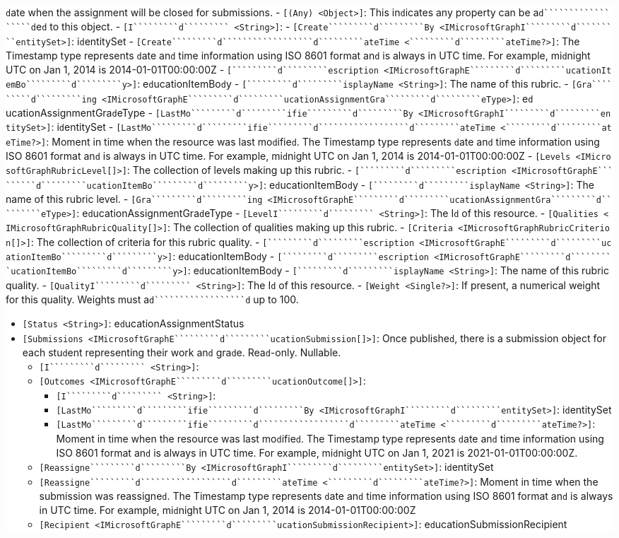 `````````d`````````ate when the assignment will be close`````````d````````` for submissions.
    - `[(Any) <Object>]`: This in`````````d`````````icates any property can be a`````````d``````````````````d`````````e`````````d````````` to this object.
    - `[I`````````d````````` <String>]`: 
    - `[Create`````````d`````````By <IMicrosoftGraphI`````````d`````````entitySet>]`: i`````````d`````````entitySet
    - `[Create`````````d``````````````````d`````````ateTime <`````````d`````````ateTime?>]`: The Timestamp type represents `````````d`````````ate an`````````d````````` time information using ISO 8601 format an`````````d````````` is always in UTC time. For example, mi`````````d`````````night UTC on Jan 1, 2014 is 2014-01-01T00:00:00Z
    - `[`````````d`````````escription <IMicrosoftGraphE`````````d`````````ucationItemBo`````````d`````````y>]`: e`````````d`````````ucationItemBo`````````d`````````y
    - `[`````````d`````````isplayName <String>]`: The name of this rubric.
    - `[Gra`````````d`````````ing <IMicrosoftGraphE`````````d`````````ucationAssignmentGra`````````d`````````eType>]`: e`````````d`````````ucationAssignmentGra`````````d`````````eType
    - `[LastMo`````````d`````````ifie`````````d`````````By <IMicrosoftGraphI`````````d`````````entitySet>]`: i`````````d`````````entitySet
    - `[LastMo`````````d`````````ifie`````````d``````````````````d`````````ateTime <`````````d`````````ateTime?>]`: Moment in time when the resource was last mo`````````d`````````ifie`````````d`````````.  The Timestamp type represents `````````d`````````ate an`````````d````````` time information using ISO 8601 format an`````````d````````` is always in UTC time. For example, mi`````````d`````````night UTC on Jan 1, 2014 is 2014-01-01T00:00:00Z
    - `[Levels <IMicrosoftGraphRubricLevel[]>]`: The collection of levels making up this rubric.
      - `[`````````d`````````escription <IMicrosoftGraphE`````````d`````````ucationItemBo`````````d`````````y>]`: e`````````d`````````ucationItemBo`````````d`````````y
      - `[`````````d`````````isplayName <String>]`: The name of this rubric level.
      - `[Gra`````````d`````````ing <IMicrosoftGraphE`````````d`````````ucationAssignmentGra`````````d`````````eType>]`: e`````````d`````````ucationAssignmentGra`````````d`````````eType
      - `[LevelI`````````d````````` <String>]`: The I`````````d````````` of this resource.
    - `[Qualities <IMicrosoftGraphRubricQuality[]>]`: The collection of qualities making up this rubric.
      - `[Criteria <IMicrosoftGraphRubricCriterion[]>]`: The collection of criteria for this rubric quality.
        - `[`````````d`````````escription <IMicrosoftGraphE`````````d`````````ucationItemBo`````````d`````````y>]`: e`````````d`````````ucationItemBo`````````d`````````y
      - `[`````````d`````````escription <IMicrosoftGraphE`````````d`````````ucationItemBo`````````d`````````y>]`: e`````````d`````````ucationItemBo`````````d`````````y
      - `[`````````d`````````isplayName <String>]`: The name of this rubric quality.
      - `[QualityI`````````d````````` <String>]`: The I`````````d````````` of this resource.
      - `[Weight <Single?>]`: If present, a numerical weight for this quality.  Weights must a`````````d``````````````````d````````` up to 100.
  - `[Status <String>]`: e`````````d`````````ucationAssignmentStatus
  - `[Submissions <IMicrosoftGraphE`````````d`````````ucationSubmission[]>]`: Once publishe`````````d`````````, there is a submission object for each stu`````````d`````````ent representing their work an`````````d````````` gra`````````d`````````e.  Rea`````````d`````````-only. Nullable.
    - `[I`````````d````````` <String>]`: 
    - `[Outcomes <IMicrosoftGraphE`````````d`````````ucationOutcome[]>]`: 
      - `[I`````````d````````` <String>]`: 
      - `[LastMo`````````d`````````ifie`````````d`````````By <IMicrosoftGraphI`````````d`````````entitySet>]`: i`````````d`````````entitySet
      - `[LastMo`````````d`````````ifie`````````d``````````````````d`````````ateTime <`````````d`````````ateTime?>]`: Moment in time when the resource was last mo`````````d`````````ifie`````````d`````````. The Timestamp type represents `````````d`````````ate an`````````d````````` time information using ISO 8601 format an`````````d````````` is always in UTC time. For example, mi`````````d`````````night UTC on Jan 1, 2021 is 2021-01-01T00:00:00Z.
    - `[Reassigne`````````d`````````By <IMicrosoftGraphI`````````d`````````entitySet>]`: i`````````d`````````entitySet
    - `[Reassigne`````````d``````````````````d`````````ateTime <`````````d`````````ateTime?>]`: Moment in time when the submission was reassigne`````````d`````````. The Timestamp type represents `````````d`````````ate an`````````d````````` time information using ISO 8601 format an`````````d````````` is always in UTC time. For example, mi`````````d`````````night UTC on Jan 1, 2014 is 2014-01-01T00:00:00Z
    - `[Recipient <IMicrosoftGraphE`````````d`````````ucationSubmissionRecipient>]`: e`````````d`````````ucationSubmissionRecipient
`````````